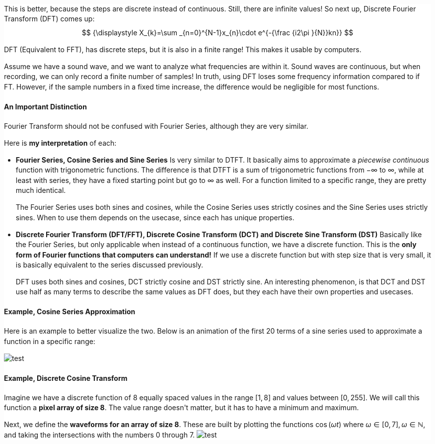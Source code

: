 This is better, because the steps are discrete instead of continuous. Still, there are infinite values! So next up, Discrete Fourier Transform (DFT) comes up:  
$$
{\displaystyle X_{k}=\sum _{n=0}^{N-1}x_{n}\cdot e^{-{\frac {i2\pi }{N}}kn}}
$$

DFT (Equivalent to FFT), has discrete steps, but it is also in a finite range! This makes it usable by computers.

Assume we have a sound wave, and we want to analyze what frequencies are within it. Sound waves are continuous, but when recording, we can only record a finite number of samples! In truth, using DFT loses some frequency information compared to if FT. However, if the sample numbers in a fixed time increase, the difference would be negligible for most functions.

#### An Important Distinction

Fourier Transform should not be confused with Fourier Series, although they are very similar.

Here is **my interpretation** of each:

- **Fourier Series, Cosine Series and Sine Series**
	Is very similar to DTFT. It basically aims to approximate a *piecewise continuous* function with trigonometric functions. The difference is that DTFT is a sum of trigonometric functions from $- \infty$ to $\infty$, while at least with series, they have a fixed starting point but go to $\infty$ as well. For a function limited to a specific range, they are pretty much identical.
	
	The Fourier Series uses both sines and cosines, while the Cosine Series uses strictly cosines and the Sine Series uses strictly sines. When to use them depends on the usecase, since each has unique properties.

- **Discrete Fourier Transform (DFT/FFT), Discrete Cosine Transform (DCT) and Discrete Sine Transform (DST)**
	Basically like the Fourier Series, but only applicable when instead of a continuous function, we have a discrete function. This is the **only form of Fourier functions that computers can understand!** If we use a discrete function but with step size that is very small, it is basically equivalent to the series discussed previously.

	DFT uses both sines and cosines, DCT strictly cosine and DST strictly sine. An interesting phenomenon, is that DCT and DST use half as many terms to describe the same values as DFT does, but they each have their own properties and usecases.


#### Example, Cosine Series Approximation
Here is an example to better visualize the two. Below is an animation of the first 20 terms of a sine series used to approximate a function in a specific range:

![test]({static}/images/45eff1af971c1e3b0213368ef84ca3f2.gif)	

#### Example, Discrete Cosine Transform
Imagine we have a discrete function of 8 equally spaced values in the range $[1,8]$ and values between $[0, 255]$. We will call this function a **pixel array of size 8**. The value range doesn't matter, but it has to have a minimum and maximum.

Next, we define the **waveforms for an array of size 8**. These are built by plotting the functions $\cos(\omega t)$ where $\omega \in [0,7], \omega \in \mathbb{N}$, and taking the intersections with the numbers 0 through 7. 
![test]({static}/images/ffcc08a7dd250d1030f935388ded2b98.png)
